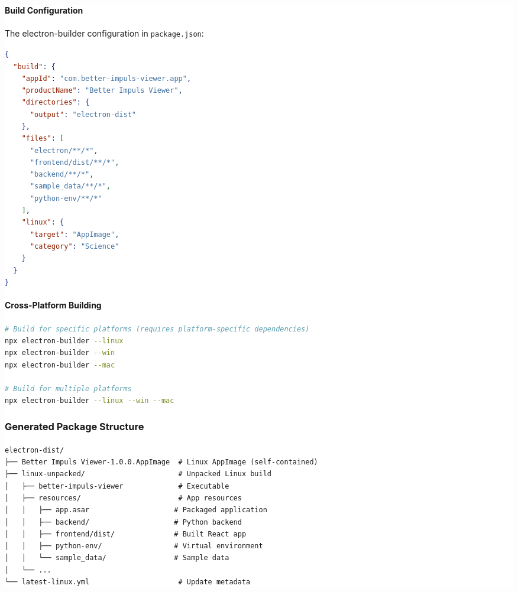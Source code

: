 #### Build Configuration

The electron-builder configuration in `package.json`:

```json
{
  "build": {
    "appId": "com.better-impuls-viewer.app",
    "productName": "Better Impuls Viewer",
    "directories": {
      "output": "electron-dist"
    },
    "files": [
      "electron/**/*",
      "frontend/dist/**/*", 
      "backend/**/*",
      "sample_data/**/*",
      "python-env/**/*"
    ],
    "linux": {
      "target": "AppImage",
      "category": "Science"
    }
  }
}
```

#### Cross-Platform Building

```bash
# Build for specific platforms (requires platform-specific dependencies)
npx electron-builder --linux
npx electron-builder --win
npx electron-builder --mac

# Build for multiple platforms
npx electron-builder --linux --win --mac
```

### Generated Package Structure

```
electron-dist/
├── Better Impuls Viewer-1.0.0.AppImage  # Linux AppImage (self-contained)
├── linux-unpacked/                      # Unpacked Linux build
│   ├── better-impuls-viewer             # Executable
│   ├── resources/                       # App resources
│   │   ├── app.asar                    # Packaged application
│   │   ├── backend/                    # Python backend
│   │   ├── frontend/dist/              # Built React app
│   │   ├── python-env/                 # Virtual environment
│   │   └── sample_data/                # Sample data
│   └── ...
└── latest-linux.yml                     # Update metadata
```
